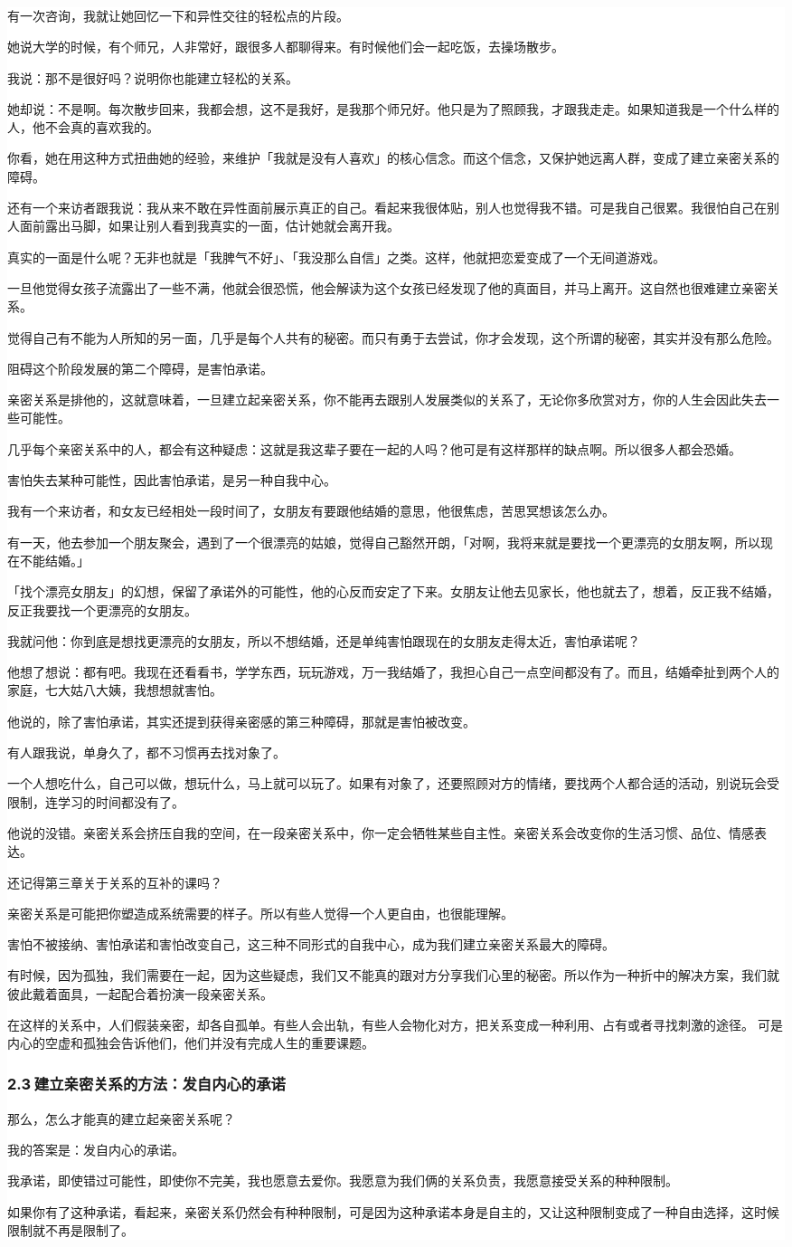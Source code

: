 有一次咨询，我就让她回忆一下和异性交往的轻松点的片段。

她说大学的时候，有个师兄，人非常好，跟很多人都聊得来。有时候他们会一起吃饭，去操场散步。

我说：那不是很好吗？说明你也能建立轻松的关系。

她却说：不是啊。每次散步回来，我都会想，这不是我好，是我那个师兄好。他只是为了照顾我，才跟我走走。如果知道我是一个什么样的人，他不会真的喜欢我的。

你看，她在用这种方式扭曲她的经验，来维护「我就是没有人喜欢」的核心信念。而这个信念，又保护她远离人群，变成了建立亲密关系的障碍。

还有一个来访者跟我说：我从来不敢在异性面前展示真正的自己。看起来我很体贴，别人也觉得我不错。可是我自己很累。我很怕自己在别人面前露出马脚，如果让别人看到我真实的一面，估计她就会离开我。

真实的一面是什么呢？无非也就是「我脾气不好」、「我没那么自信」之类。这样，他就把恋爱变成了一个无间道游戏。

一旦他觉得女孩子流露出了一些不满，他就会很恐慌，他会解读为这个女孩已经发现了他的真面目，并马上离开。这自然也很难建立亲密关系。

觉得自己有不能为人所知的另一面，几乎是每个人共有的秘密。而只有勇于去尝试，你才会发现，这个所谓的秘密，其实并没有那么危险。

阻碍这个阶段发展的第二个障碍，是害怕承诺。

亲密关系是排他的，这就意味着，一旦建立起亲密关系，你不能再去跟别人发展类似的关系了，无论你多欣赏对方，你的人生会因此失去一些可能性。

几乎每个亲密关系中的人，都会有这种疑虑：这就是我这辈子要在一起的人吗？他可是有这样那样的缺点啊。所以很多人都会恐婚。

害怕失去某种可能性，因此害怕承诺，是另一种自我中心。

我有一个来访者，和女友已经相处一段时间了，女朋友有要跟他结婚的意思，他很焦虑，苦思冥想该怎么办。

有一天，他去参加一个朋友聚会，遇到了一个很漂亮的姑娘，觉得自己豁然开朗，「对啊，我将来就是要找一个更漂亮的女朋友啊，所以现在不能结婚。」

「找个漂亮女朋友」的幻想，保留了承诺外的可能性，他的心反而安定了下来。女朋友让他去见家长，他也就去了，想着，反正我不结婚，反正我要找一个更漂亮的女朋友。

我就问他：你到底是想找更漂亮的女朋友，所以不想结婚，还是单纯害怕跟现在的女朋友走得太近，害怕承诺呢？

他想了想说：都有吧。我现在还看看书，学学东西，玩玩游戏，万一我结婚了，我担心自己一点空间都没有了。而且，结婚牵扯到两个人的家庭，七大姑八大姨，我想想就害怕。

他说的，除了害怕承诺，其实还提到获得亲密感的第三种障碍，那就是害怕被改变。

有人跟我说，单身久了，都不习惯再去找对象了。

一个人想吃什么，自己可以做，想玩什么，马上就可以玩了。如果有对象了，还要照顾对方的情绪，要找两个人都合适的活动，别说玩会受限制，连学习的时间都没有了。

他说的没错。亲密关系会挤压自我的空间，在一段亲密关系中，你一定会牺牲某些自主性。亲密关系会改变你的生活习惯、品位、情感表达。

还记得第三章关于关系的互补的课吗？

亲密关系是可能把你塑造成系统需要的样子。所以有些人觉得一个人更自由，也很能理解。

害怕不被接纳、害怕承诺和害怕改变自己，这三种不同形式的自我中心，成为我们建立亲密关系最大的障碍。

有时候，因为孤独，我们需要在一起，因为这些疑虑，我们又不能真的跟对方分享我们心里的秘密。所以作为一种折中的解决方案，我们就彼此戴着面具，一起配合着扮演一段亲密关系。

在这样的关系中，人们假装亲密，却各自孤单。有些人会出轨，有些人会物化对方，把关系变成一种利用、占有或者寻找刺激的途径。
可是内心的空虚和孤独会告诉他们，他们并没有完成人生的重要课题。

### 2.3 建立亲密关系的方法：发自内心的承诺

那么，怎么才能真的建立起亲密关系呢？

我的答案是：发自内心的承诺。

我承诺，即使错过可能性，即使你不完美，我也愿意去爱你。我愿意为我们俩的关系负责，我愿意接受关系的种种限制。

如果你有了这种承诺，看起来，亲密关系仍然会有种种限制，可是因为这种承诺本身是自主的，又让这种限制变成了一种自由选择，这时候限制就不再是限制了。
